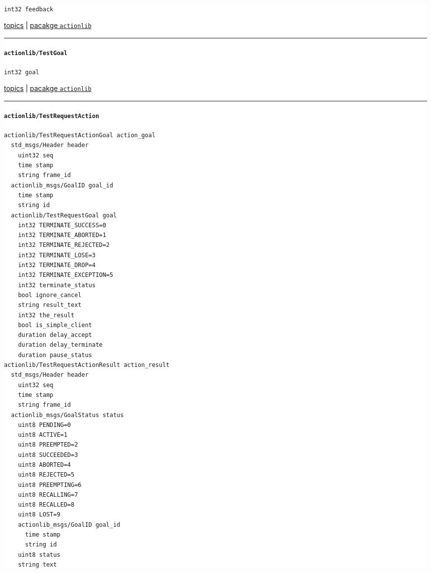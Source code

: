 ```
int32 feedback
```

[topics](#topics) | [pacakge `actionlib`](#msg-actionlib)

---
<h4 id="msg-type-actionlib-TestGoal">
    <code>actionlib/TestGoal</code>
</h4>

```
int32 goal
```

[topics](#topics) | [pacakge `actionlib`](#msg-actionlib)

---
<h4 id="msg-type-actionlib-TestRequestAction">
    <code>actionlib/TestRequestAction</code>
</h4>

```
actionlib/TestRequestActionGoal action_goal
  std_msgs/Header header
    uint32 seq
    time stamp
    string frame_id
  actionlib_msgs/GoalID goal_id
    time stamp
    string id
  actionlib/TestRequestGoal goal
    int32 TERMINATE_SUCCESS=0
    int32 TERMINATE_ABORTED=1
    int32 TERMINATE_REJECTED=2
    int32 TERMINATE_LOSE=3
    int32 TERMINATE_DROP=4
    int32 TERMINATE_EXCEPTION=5
    int32 terminate_status
    bool ignore_cancel
    string result_text
    int32 the_result
    bool is_simple_client
    duration delay_accept
    duration delay_terminate
    duration pause_status
actionlib/TestRequestActionResult action_result
  std_msgs/Header header
    uint32 seq
    time stamp
    string frame_id
  actionlib_msgs/GoalStatus status
    uint8 PENDING=0
    uint8 ACTIVE=1
    uint8 PREEMPTED=2
    uint8 SUCCEEDED=3
    uint8 ABORTED=4
    uint8 REJECTED=5
    uint8 PREEMPTING=6
    uint8 RECALLING=7
    uint8 RECALLED=8
    uint8 LOST=9
    actionlib_msgs/GoalID goal_id
      time stamp
      string id
    uint8 status
    string text
```